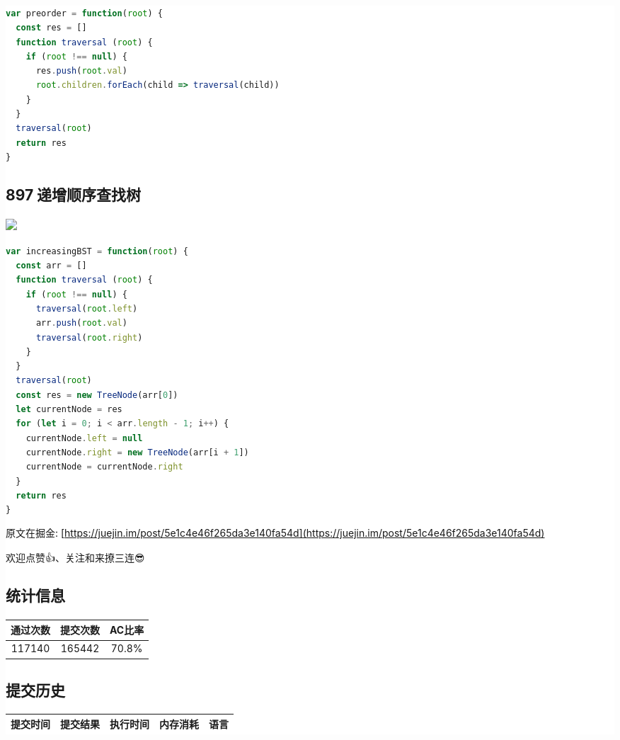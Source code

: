 ```JavaScript
var preorder = function(root) {
  const res = []
  function traversal (root) {
    if (root !== null) {
      res.push(root.val)
      root.children.forEach(child => traversal(child))
    }
  }
  traversal(root)
  return res
}
```

## 897 递增顺序查找树

![](../images/convert-bst-to-greater-tree-21.png)

```JavaScript
var increasingBST = function(root) {
  const arr = []
  function traversal (root) {
    if (root !== null) {
      traversal(root.left)
      arr.push(root.val)
      traversal(root.right)
    }
  }
  traversal(root)
  const res = new TreeNode(arr[0])
  let currentNode = res
  for (let i = 0; i < arr.length - 1; i++) {
    currentNode.left = null
    currentNode.right = new TreeNode(arr[i + 1])
    currentNode = currentNode.right
  }
  return res
}
```

原文在掘金: [https://juejin.im/post/5e1c4e46f265da3e140fa54d](https://juejin.im/post/5e1c4e46f265da3e140fa54d)

欢迎点赞👍、关注和来撩三连😎



## 统计信息
| 通过次数 | 提交次数 | AC比率 |
| :------: | :------: | :------: |
|    117140    |    165442    |   70.8%   |

## 提交历史
| 提交时间 | 提交结果 | 执行时间 |  内存消耗  | 语言 |
| :------: | :------: | :------: | :--------: | :--------: |

